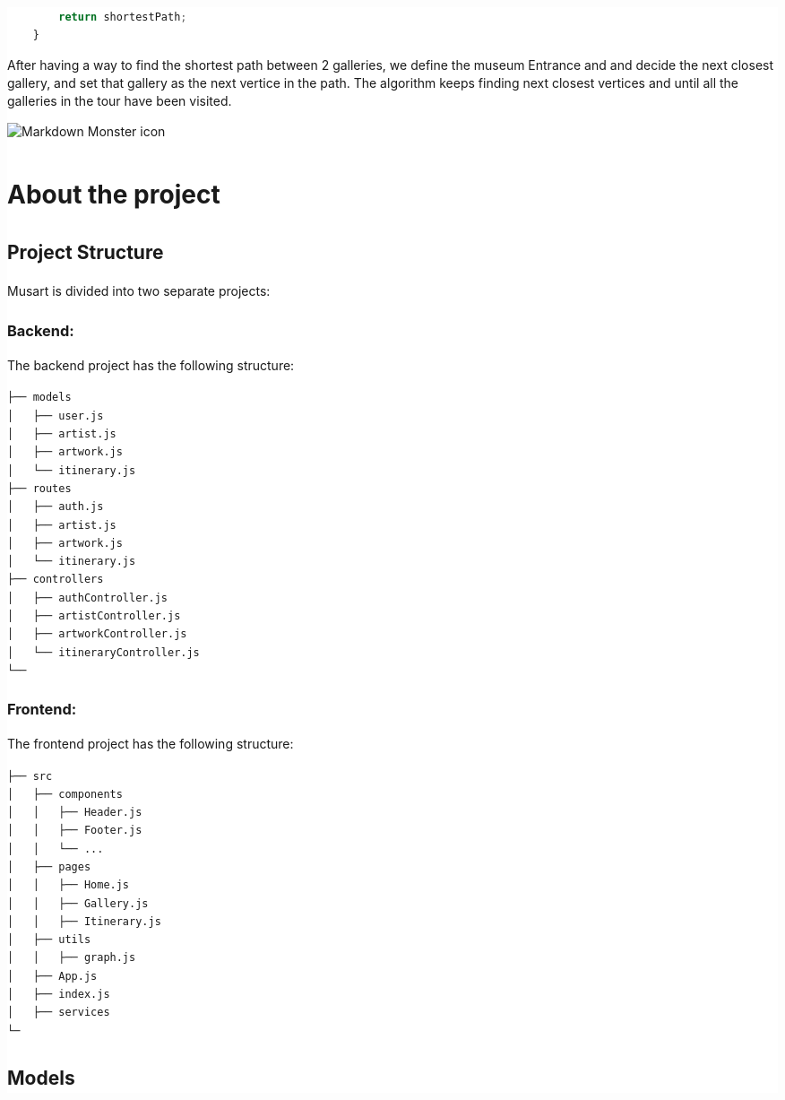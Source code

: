 ```javascript
        return shortestPath;
    }
```

After having a way to find the shortest path between 2 galleries, we define the museum Entrance and and decide the next closest gallery, and set that gallery as the next vertice in the path. The algorithm keeps finding next closest vertices and until all the galleries in the tour have been visited.

<img src="https://upload.wikimedia.org/wikipedia/commons/2/2b/Bruteforce.gif"  
alt="Markdown Monster icon"  
style="width: 90%; margin-right: 10px; " />

# About the project

## Project Structure

Musart is divided into two separate projects:
### Backend:
The backend project has the following structure:
```txt
├── models
│   ├── user.js
│   ├── artist.js
│   ├── artwork.js
│   └── itinerary.js
├── routes
│   ├── auth.js
│   ├── artist.js
│   ├── artwork.js
│   └── itinerary.js
├── controllers
│   ├── authController.js
│   ├── artistController.js
│   ├── artworkController.js
│   └── itineraryController.js
└──
```

### Frontend:
The frontend project has the following structure:
``` txt
├── src
│   ├── components
│   │   ├── Header.js
│   │   ├── Footer.js
│   │   └── ...
│   ├── pages
│   │   ├── Home.js
│   │   ├── Gallery.js
│   │   ├── Itinerary.js
│   ├── utils
│   │   ├── graph.js
│   ├── App.js
│   ├── index.js
│   ├── services
└─
```
## Models
